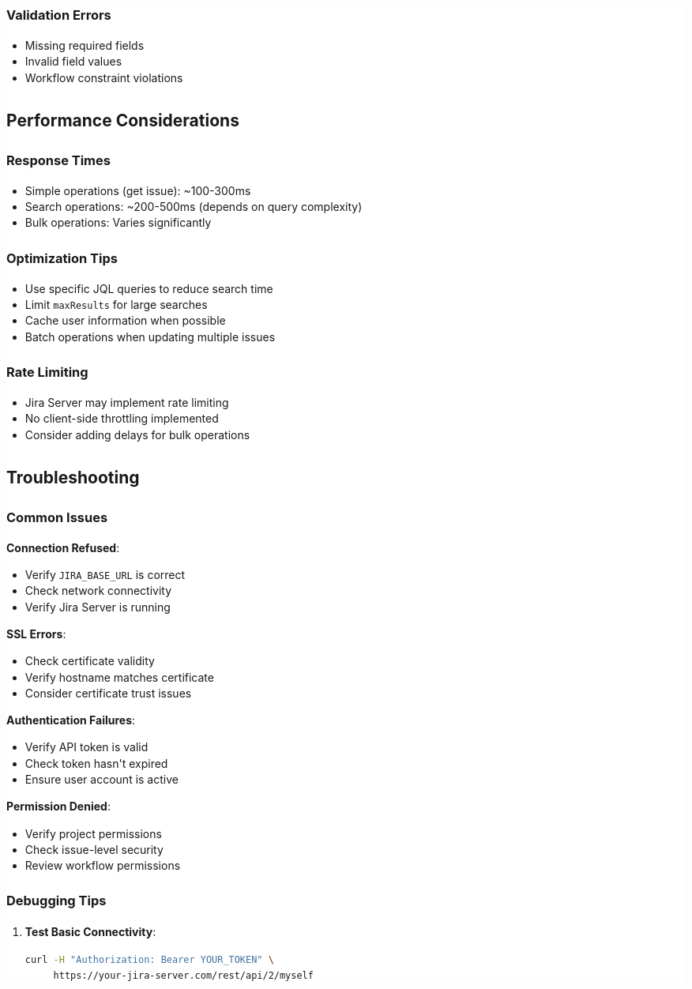 ### Validation Errors
- Missing required fields
- Invalid field values
- Workflow constraint violations

## Performance Considerations

### Response Times
- Simple operations (get issue): ~100-300ms
- Search operations: ~200-500ms (depends on query complexity)
- Bulk operations: Varies significantly

### Optimization Tips
- Use specific JQL queries to reduce search time
- Limit `maxResults` for large searches
- Cache user information when possible
- Batch operations when updating multiple issues

### Rate Limiting
- Jira Server may implement rate limiting
- No client-side throttling implemented
- Consider adding delays for bulk operations

## Troubleshooting

### Common Issues

**Connection Refused**:
- Verify `JIRA_BASE_URL` is correct
- Check network connectivity
- Verify Jira Server is running

**SSL Errors**:
- Check certificate validity
- Verify hostname matches certificate
- Consider certificate trust issues

**Authentication Failures**:
- Verify API token is valid
- Check token hasn't expired
- Ensure user account is active

**Permission Denied**:
- Verify project permissions
- Check issue-level security
- Review workflow permissions

### Debugging Tips

1. **Test Basic Connectivity**:
   ```bash
   curl -H "Authorization: Bearer YOUR_TOKEN" \
        https://your-jira-server.com/rest/api/2/myself
   ```
